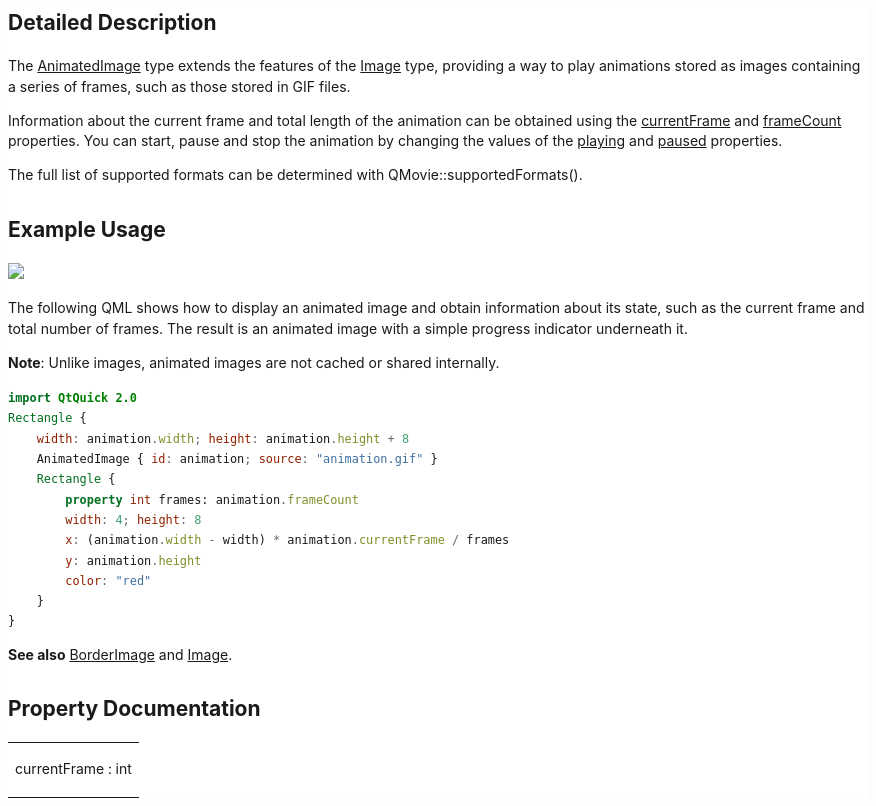 <span id="details"></span>
Detailed Description
--------------------

The [AnimatedImage](index.html) type extends the features of the [Image](https://developer.ubuntu.com/api/apps/qml/sdk-15.04.3/QtQuick.imageelements/#image) type, providing a way to play animations stored as images containing a series of frames, such as those stored in GIF files.

Information about the current frame and total length of the animation can be obtained using the [currentFrame](index.html#currentFrame-prop) and [frameCount](index.html#frameCount-prop) properties. You can start, pause and stop the animation by changing the values of the [playing](index.html#playing-prop) and [paused](index.html#paused-prop) properties.

The full list of supported formats can be determined with QMovie::supportedFormats().

<span id="example-usage"></span>
Example Usage
-------------

![](https://developer.ubuntu.com/static/devportal_uploaded/94ab7238-8625-440c-aa92-2795bb3bb74c-api/apps/qml/sdk-15.04.3/QtQuick.AnimatedImage/images/animatedimageitem.gif)

The following QML shows how to display an animated image and obtain information about its state, such as the current frame and total number of frames. The result is an animated image with a simple progress indicator underneath it.

**Note**: Unlike images, animated images are not cached or shared internally.

``` qml
import QtQuick 2.0
Rectangle {
    width: animation.width; height: animation.height + 8
    AnimatedImage { id: animation; source: "animation.gif" }
    Rectangle {
        property int frames: animation.frameCount
        width: 4; height: 8
        x: (animation.width - width) * animation.currentFrame / frames
        y: animation.height
        color: "red"
    }
}
```

**See also** [BorderImage](https://developer.ubuntu.com/api/apps/qml/sdk-15.04.3/QtQuick.imageelements/#borderimage) and [Image](https://developer.ubuntu.com/api/apps/qml/sdk-15.04.3/QtQuick.imageelements/#image).

Property Documentation
----------------------

<table>
<colgroup>
<col width="100%" />
</colgroup>
<tbody>
<tr class="odd">
<td><p><span id="currentFrame-prop"></span><span class="name">currentFrame</span> : <span class="type">int</span></p></td>
</tr>
</tbody>
</table>
